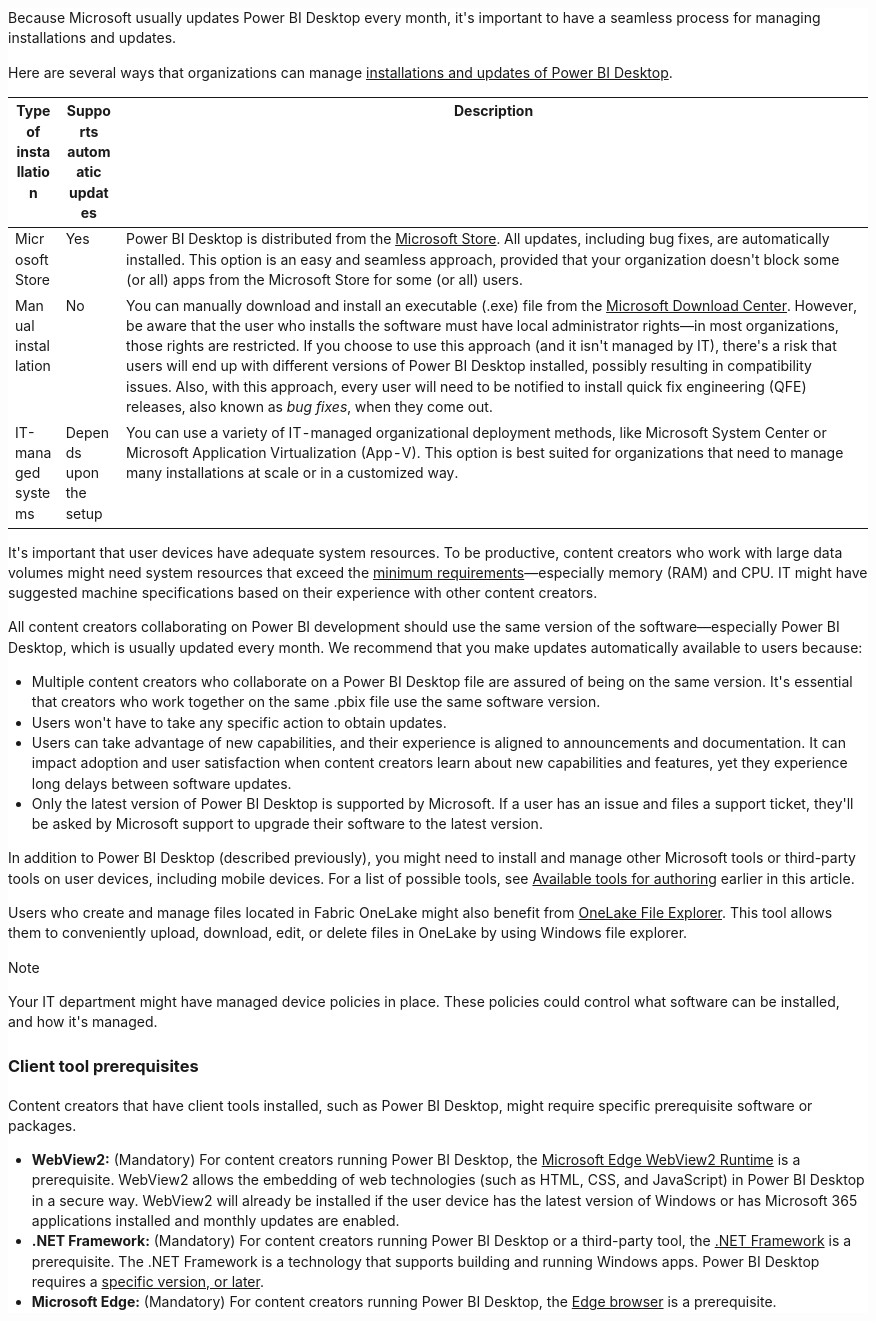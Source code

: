 Because Microsoft usually updates Power BI Desktop every month, it's important to have a seamless process for managing installations and updates.

Here are several ways that organizations can manage [installations and updates of Power BI Desktop](/power-bi/fundamentals/desktop-get-the-desktop#minimum-requirements).

| **Type of installation** | **Supports automatic updates** | **Description** |
| --- | --- | --- |
| Microsoft Store | Yes | Power BI Desktop is distributed from the [Microsoft Store](https://www.microsoft.com/store). All updates, including bug fixes, are automatically installed. This option is an easy and seamless approach, provided that your organization doesn't block some (or all) apps from the Microsoft Store for some (or all) users. |
| Manual installation | No | You can manually download and install an executable (.exe) file from the [Microsoft Download Center](https://aka.ms/pbiSingleInstaller). However, be aware that the user who installs the software must have local administrator rights—in most organizations, those rights are restricted. If you choose to use this approach (and it isn't managed by IT), there's a risk that users will end up with different versions of Power BI Desktop installed, possibly resulting in compatibility issues. Also, with this approach, every user will need to be notified to install quick fix engineering (QFE) releases, also known as _bug fixes_, when they come out. |
| IT-managed systems | Depends upon the setup | You can use a variety of IT-managed organizational deployment methods, like Microsoft System Center or Microsoft Application Virtualization (App-V). This option is best suited for organizations that need to manage many installations at scale or in a customized way. |

It's important that user devices have adequate system resources. To be productive, content creators who work with large data volumes might need system resources that exceed the [minimum requirements](/power-bi/fundamentals/desktop-get-the-desktop#minimum-requirements)—especially memory (RAM) and CPU. IT might have suggested machine specifications based on their experience with other content creators.

All content creators collaborating on Power BI development should use the same version of the software—especially Power BI Desktop, which is usually updated every month. We recommend that you make updates automatically available to users because:

- Multiple content creators who collaborate on a Power BI Desktop file are assured of being on the same version. It's essential that creators who work together on the same .pbix file use the same software version.
- Users won't have to take any specific action to obtain updates.
- Users can take advantage of new capabilities, and their experience is aligned to announcements and documentation. It can impact adoption and user satisfaction when content creators learn about new capabilities and features, yet they experience long delays between software updates.
- Only the latest version of Power BI Desktop is supported by Microsoft. If a user has an issue and files a support ticket, they'll be asked by Microsoft support to upgrade their software to the latest version.

In addition to Power BI Desktop (described previously), you might need to install and manage other Microsoft tools or third-party tools on user devices, including mobile devices. For a list of possible tools, see [Available tools for authoring](#available-tools-for-authoring) earlier in this article.

Users who create and manage files located in Fabric OneLake might also benefit from [OneLake File Explorer](/fabric/onelake/onelake-file-explorer). This tool allows them to conveniently upload, download, edit, or delete files in OneLake by using Windows file explorer.

> [!NOTE]
> Your IT department might have managed device policies in place. These policies could control what software can be installed, and how it's managed.

### Client tool prerequisites

Content creators that have client tools installed, such as Power BI Desktop, might require specific prerequisite software or packages.

- **WebView2:** (Mandatory) For content creators running Power BI Desktop, the [Microsoft Edge WebView2 Runtime](/power-bi/fundamentals/desktop-get-the-desktop#minimum-requirements) is a prerequisite. WebView2 allows the embedding of web technologies (such as HTML, CSS, and JavaScript) in Power BI Desktop in a secure way. WebView2 will already be installed if the user device has the latest version of Windows or has Microsoft 365 applications installed and monthly updates are enabled.
- **.NET Framework:** (Mandatory) For content creators running Power BI Desktop or a third-party tool, the [.NET Framework](/dotnet/framework/get-started/overview) is a prerequisite. The .NET Framework is a technology that supports building and running Windows apps. Power BI Desktop requires a [specific version, or later](/power-bi/fundamentals/desktop-get-the-desktop#minimum-requirements).
- **Microsoft Edge:** (Mandatory) For content creators running Power BI Desktop, the [Edge browser](/power-bi/fundamentals/desktop-get-the-desktop#minimum-requirements) is a prerequisite.